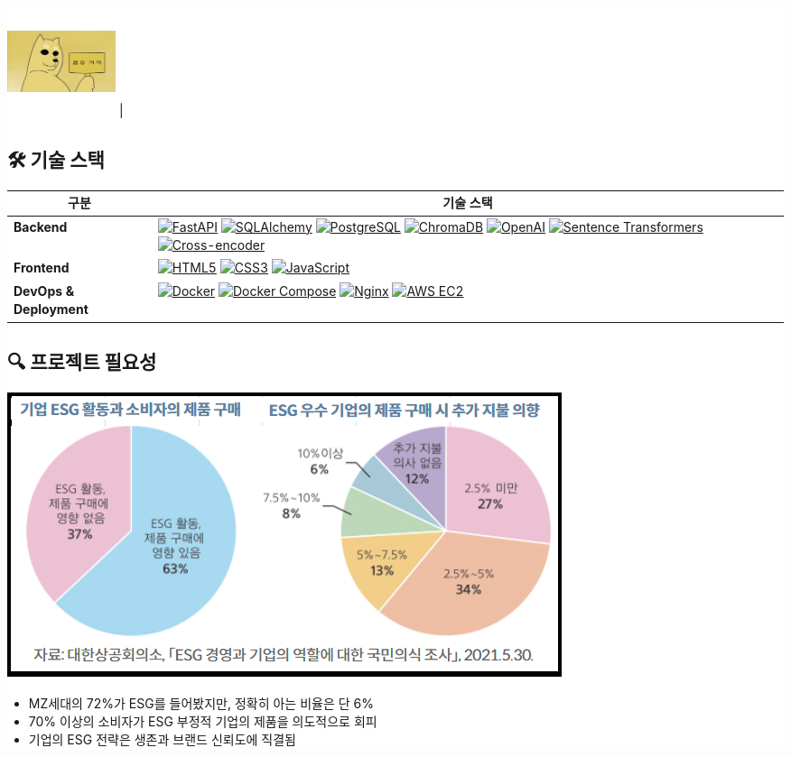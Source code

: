<img src="./image/team/moonyoung.webp" width="120px" height = "120px"> |


## 🛠 기술 스택

| **구분**                | **기술 스택**                                                                                                   |
| ----------------------- | ----------------------------------------------------------------------------------------------------------- |
| **Backend**             | [![FastAPI](https://img.shields.io/badge/FastAPI-009688?style=for-the-badge&logo=fastapi&logoColor=white)](https://fastapi.tiangolo.com/) [![SQLAlchemy](https://img.shields.io/badge/SQLAlchemy-DA3C3C?style=for-the-badge)](https://www.sqlalchemy.org/) [![PostgreSQL](https://img.shields.io/badge/PostgreSQL-316192?style=for-the-badge&logo=postgresql&logoColor=white)](https://www.postgresql.org/) [![ChromaDB](https://img.shields.io/badge/ChromaDB-4A148C?style=for-the-badge)](https://docs.trychroma.com/) [![OpenAI](https://img.shields.io/badge/OpenAI-412991?style=for-the-badge&logo=openai&logoColor=white)](https://openai.com/) [![Sentence Transformers](https://img.shields.io/badge/Sentence_Transformers-1976D2?style=for-the-badge)](https://www.sbert.net/) [![Cross-encoder](https://img.shields.io/badge/Cross--encoder-5E35B1?style=for-the-badge)](https://www.sbert.net/examples/applications/re-ranking/README.html) |
| **Frontend**            | [![HTML5](https://img.shields.io/badge/HTML5-E34F26?style=for-the-badge&logo=html5&logoColor=white)](https://developer.mozilla.org/docs/Web/HTML) [![CSS3](https://img.shields.io/badge/CSS3-1572B6?style=for-the-badge&logo=css3&logoColor=white)](https://developer.mozilla.org/docs/Web/CSS) [![JavaScript](https://img.shields.io/badge/JavaScript-F7DF1E?style=for-the-badge&logo=javascript&logoColor=black)](https://developer.mozilla.org/docs/Web/JavaScript)                                 |
| **DevOps & Deployment** | [![Docker](https://img.shields.io/badge/Docker-2496ED?style=for-the-badge&logo=docker&logoColor=white)](https://www.docker.com/) [![Docker Compose](https://img.shields.io/badge/Docker_Compose-2496ED?style=for-the-badge&logo=docker&logoColor=white)](https://docs.docker.com/compose/) [![Nginx](https://img.shields.io/badge/Nginx-009639?style=for-the-badge&logo=nginx&logoColor=white)](https://nginx.org/) [![AWS EC2](https://img.shields.io/badge/AWS_EC2-FF9900?style=for-the-badge&logo=amazonaws&logoColor=white)](https://aws.amazon.com/ec2/)                                                   |


## 🔍 프로젝트 필요성
![image](image/etc/chart.png)
* MZ세대의 72%가 ESG를 들어봤지만, 정확히 아는 비율은 단 6%
* 70% 이상의 소비자가 ESG 부정적 기업의 제품을 의도적으로 회피
* 기업의 ESG 전략은 생존과 브랜드 신뢰도에 직결됨
